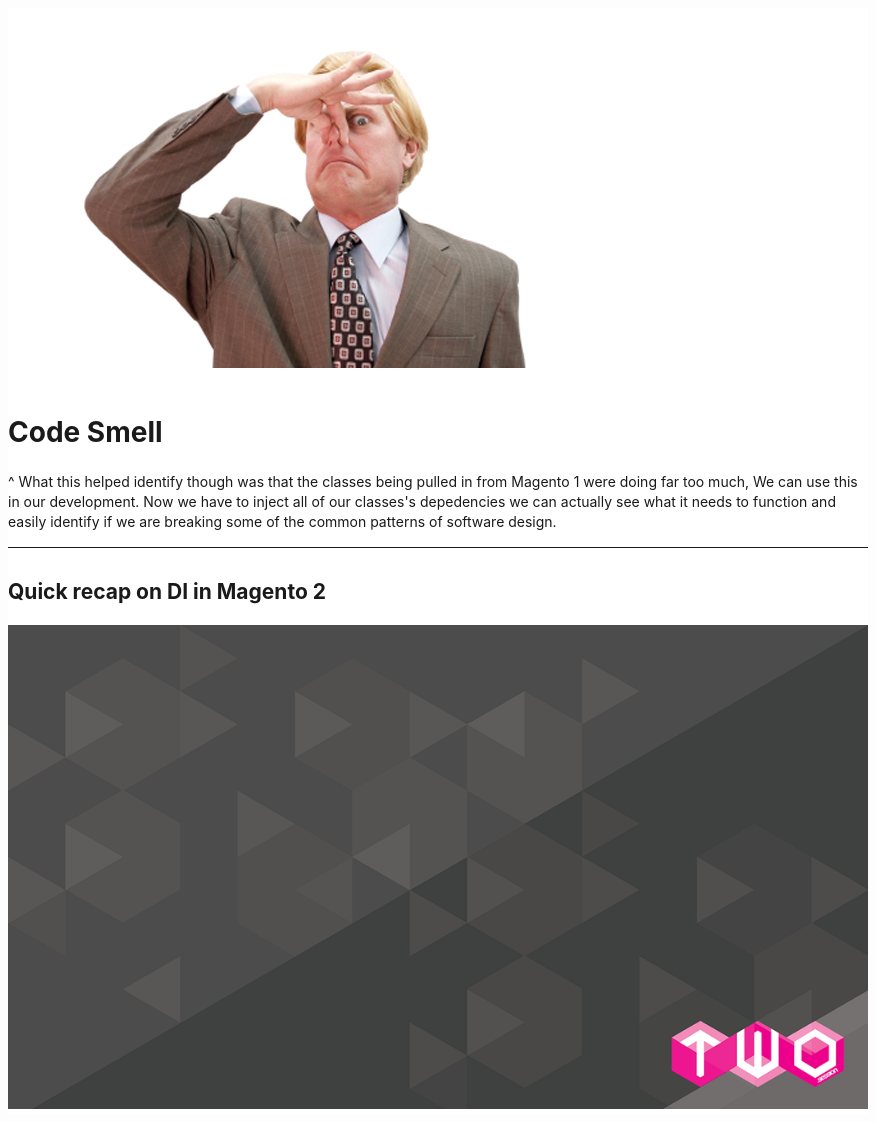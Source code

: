 
![](images/codesmell.jpg)

# Code Smell

^ What this helped identify though was that the classes being pulled in from Magento 1 were doing far too much, We can use this in our development. Now we have to inject all of our classes's depedencies we can actually see what it needs to function and easily identify if we are breaking some of the common patterns of software design.

---

## Quick recap on DI in Magento 2

![original](images/M2_BG-dark.png)
